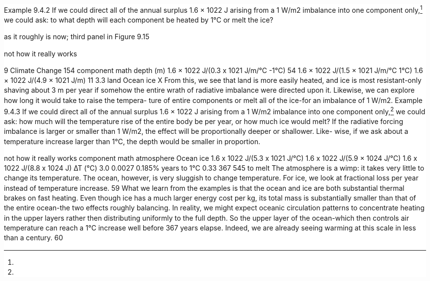 Example 9.4.2 If we could direct all of the annual surplus 1.6 × 1022 J arising from a 1 W/m2 imbalance into one component only,[^57] we could ask: to what depth will each component be heated by 1°C or melt the ice? 

[^55]: 
as it roughly is now; third panel in Figure 9.15 

[^56]: 1 W/m2 times the 5.1 x 1014 m2 area of Earth, then 3.16 x 107 seconds in a year. 

[^57]: 
not how it really works 
 
9 Climate Change 
154 
component math 
depth (m) 
1.6 × 1022 J/(0.3 x 1021 J/m/°C -1°C) 
54 
1.6 × 1022 J/(1.5 × 1021 J/m/°C 1°C) 1.6 × 1022 J/(4.9 × 1021 J/m) 
11 
3.3 
land 
Ocean 
ice 
X 
From this, we see that land is more easily heated, and ice is most resistant-only shaving about 3 m per year if somehow the entire wrath of radiative imbalance were directed upon it. 
Likewise, we can explore how long it would take to raise the tempera- ture of entire components or melt all of the ice-for an imbalance of 1 W/m2. 
Example 9.4.3 If we could direct all of the annual surplus 1.6 × 1022 J arising from a 1 W/m2 imbalance into one component only,[^58] we could ask: how much will the temperature rise of the entire body be per year, or how much ice would melt? 
If the radiative forcing imbalance is larger or smaller than 1 W/m2, the effect will be proportionally deeper or shallower. Like- wise, if we ask about a temperature increase larger than 1°C, the depth would be smaller in proportion. 

[^58]: 
not how it really works 
component 
math 
atmosphere 
Ocean 
ice 
1.6 x 1022 J/(5.3 x 1021 J/°C) 1.6 x 1022 J/(5.9 × 1024 J/°C) 1.6 x 1022 J/(8.8 x 1024 J) 
ΔΤ (°C) 
3.0 
0.0027 
0.185% 
years to 1°C 
0.33 
367 
545 to melt 
The atmosphere is a wimp: it takes very little to change its temperature. The ocean, however, is very sluggish to change temperature. For ice, we look at fractional loss per year instead of temperature increase. 
59 
What we learn from the examples is that the ocean and ice are both substantial thermal brakes on fast heating. Even though ice has a much larger energy cost per kg, its total mass is substantially smaller than that of the entire ocean-the two effects roughly balancing. In reality, we might expect oceanic circulation patterns to concentrate heating in the upper layers rather then distributing uniformly to the full depth. So the upper layer of the ocean-which then controls air temperature can reach a 1°C increase well before 367 years elapse. Indeed, we are already seeing warming at this scale in less than a century. 
60 

[^2]: Coal produces more CO2 per gram of fuel because the other fossil fuels also con- tain mass in the form of hydrogen, which not only adds to energy production but also does not end up in CO2. 
[^4]: Plants seasonally absorb and then release CO2 as leaves grow and then die. 
[^5]: At 120 kg per barrel, this turns into the expected 30 billion barrels per year as a check to see that we're on the right track. 
[^6]: This is a close approximation to the actual value, obtained by dividing stan- dard atmospheric pressure of 101,325 Pa by g≈ 9.8 m/s2. 
[^7]: the result of Box 9.1 
[^8]: Just multiply by one million, or 106 to get ppm. 
[^9]: Air is about 75% N2 at 28 g/mol plus 25% O2 at 32 g/mol. 
[^10]: Why do we keep using coal if it's the worst? Because replacement infrastructure is very expensive, and fossil fuel extraction does not work like a bank account allowing withdrawals at an arbitrary rate. We could not suddenly switch over and continue to satisfy demand, even if everyone wanted to-which they don't. 
[^13]: ... acidifying the ocean's water 
[52]: Ritchie (2019), Who has contributed most to global CO2 emissions 
[53]: Rapier (2019), The World's Top 10 Carbon Dioxide Emitters 
[54]: Pierrehumbert (2011), "Infrared radiation and planetary temperature" 
[^16]: This is called the solar constant [4], and will appear again in Chapter 10 and Chapter 
[^17]: An imbalance would mean energy is ac- cumulating or being lost, leading to warm- ing or cooling. Even under present condi- tions, the balance is good to within 1 W/m2. 
[^18]: Life on Earth is adapted to and reliant upon this 33°C greenhouse effect. Abruptly changing it is what causes problems. 
[^19]: We will see how/why in in Section 13.2 (Eq. 13.5; p. 199). 
[^20]: ... the infrared radiation that directly escapes to space 
[^21]: Thus the white portions indicate the open "windows." 
[^23]: Methane emission becomes important via leaks from drill sites and also permafrost melt. 
[^24]: This is not how it works. 
[^26]: ... adding the baseline 33°C GHG con- tribution 
[^28]: See [57] for a good synopsis and refer- ences to primary material within. 
[^29]: Just multiply 2.2 W/m2 by 0.8 °C per W/m2. 
[58]: National Oceanic and Atmospheric Administration (NOAA) (2019), Global Climate Report 
[^32]: None of the scenarios we will fabricate are realistic, exactly, but help us establish boundaries of possible outcomes. Mathe- matical models need not capture all the nuances to still be useful guides to under- standing. 
[^34]: ... resulting in about 620 ppmy; up 339 ppm, from the pre-industrial 280 ppmv 
[^35]: On the other hand, we may not have enough fossil fuel resource to realize this scenario, in which case it can be treated as an upper limit. 
[^37]: This would be about 70% the present rate of 2.6 ppm, per year. 
[^2100]: 1.8 ppm/yr 
[^38]: ... driven by policies, markets or- more certainly-resource limits 
[^2050]: 0.0 ppmv/yr 
[^41]: For amusement, try substituting the phrase "climate change" with "hotting up." 
[^44]: A burrito in the microwave does not heat up instantly, for instance. 
[^45]: Note that in each panel, adding the two top arrows or subtracting the two bot- tom ones both yield the same number- matching the dashed arrow on the right. 
[^46]: In reality, the solar absorption can also change as surface reflectivity changes-like when Arctic ice caps melt and expose dark 
[^47]: Obviously, it took time, but this ap- proach is illustrative. 
[^48]: as a result of no longer being in tem- perature equilibrium 
[^49]: H2O, CH4, for example. 
[^50]: ... just as in Eq. 9.6 
[^53]: This is why ice in a glass of water does not all melt suddenly-keeping the water around it basically right at 0°C as the ice slowly melts, limited by the rate of heat transfer. 
[^54]: Two entries in the table are blank, be- 
[^60]: Ice covers 3% of the globe, while the ocean covers 71%. 
[^61]: This is not far from reality, as will be seen in Section 9.4.3. 
[^62]: The ocean is such a dominant thermal player that the rate at which temperature rises depends critically on how well and deeply mixed the thermal influence is. 
[^63]: Ice floating on the ocean is already dis- placing water, so its melting does not impact sea level. 
[61]: Lindsey (2020), Climate Change: Global Sea Level 
[^64]: ... if uniformly distributed across the continent 
[^65]: In the spirit of an approximate estimate, we ignore the 10% difference in the density of ice vs. water and assume that one cubic meter of ice displaces one cubic meter of 
[^3]: by slicing the ice into x = 3 layers to redistribute the volume on top of the water. In this case, a 30 m ice sheet would raise sea level by 10 m if melted. 
[^66]: Divide volume by area. 
[60]: Davies (2020), Calculating glacier ice volumes and sea level equivalents 
[^67]: One goal of this book is to empower students to independently check more au- thoritative sources-much like 2+2 = 4 can be personally verified and is not a matter of faith. 
[^68]: High pressure elsewhere squeezes wa- ter into the low pressure areas. 
[62]: Lambeck et al. (2014), "Sea level and global ice volumes from the Last Glacial Maximum to the Holocene" 
[^69]: See Sec. D.6 (p. 408) in Appendix D for an extended discussion of this notion. 
[^70]: Nature just called and left this cryptic message: "Check." 
[^71]: ... eliminating carbon sinks and com- promising nature's ability to adapt 
[^72]: Is it apocalyptic, or just very painful? 
[^73]: ... abandoning some coastal areas, mi- grating away from unsurvivable climate regions, reducing population to deal with decline of agricultural resources, adapting to new ecosystems robbed of some species 
[^75]: ... considering that we use a mix 
[^76]: E.g., Even swap, MJ for MJ 
[^77]: Multiplying ppm/yr (height) times years (base) gives units of ppmy, matching the plot on the right. 
[^78]: ... or equivalently, 135 g/MJ 
[^79]: ... of human origin 
[^81]: Hint: the fourth root can be obtained by taking two square roots one after the other, or raising to the 0.25 power using the y button. 
[^82]: For instance, if we could cut them all in half, would that be good? 
[^83]: Hint: Figure 9.15 offers clues. 
[^84]: A table would make sense, including the radiative forcing as one column. 
[^86]: 3 J deposited every second in each square meter 
[^87]: Hint: use kcal (4,184 J) and solve for the temperature increase in one year, then figure out how many years for that to accu- mulate to 1oC. 